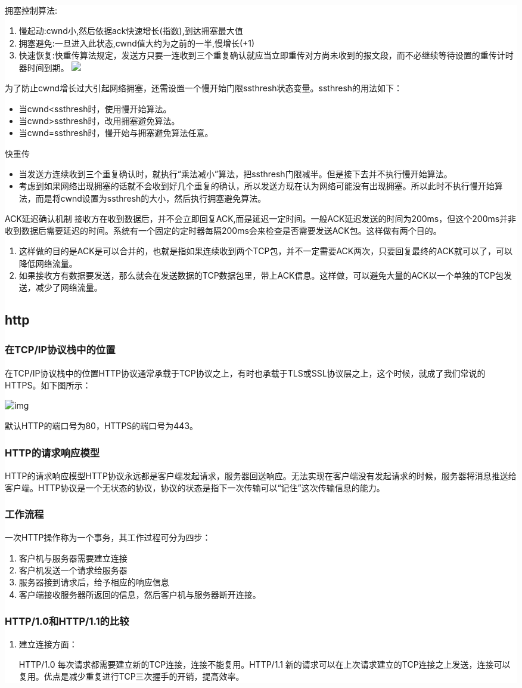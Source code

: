 拥塞控制算法:

1. 慢起动:cwnd小,然后依据ack快速增长(指数),到达拥塞最大值
2. 拥塞避免:一旦进入此状态,cwnd值大约为之前的一半,慢增长(+1)
3. 快速恢复:快重传算法规定，发送方只要一连收到三个重复确认就应当立即重传对方尚未收到的报文段，而不必继续等待设置的重传计时器时间到期。
  ![](http://i.imgur.com/seh4G0D.png)

为了防止cwnd增长过大引起网络拥塞，还需设置一个慢开始门限ssthresh状态变量。ssthresh的用法如下：

- 当cwnd<ssthresh时，使用慢开始算法。
- 当cwnd>ssthresh时，改用拥塞避免算法。
- 当cwnd=ssthresh时，慢开始与拥塞避免算法任意。

快重传

- 当发送方连续收到三个重复确认时，就执行“乘法减小”算法，把ssthresh门限减半。但是接下去并不执行慢开始算法。
- 考虑到如果网络出现拥塞的话就不会收到好几个重复的确认，所以发送方现在认为网络可能没有出现拥塞。所以此时不执行慢开始算法，而是将cwnd设置为ssthresh的大小，然后执行拥塞避免算法。


ACK延迟确认机制
接收方在收到数据后，并不会立即回复ACK,而是延迟一定时间。一般ACK延迟发送的时间为200ms，但这个200ms并非收到数据后需要延迟的时间。系统有一个固定的定时器每隔200ms会来检查是否需要发送ACK包。这样做有两个目的。

1. 这样做的目的是ACK是可以合并的，也就是指如果连续收到两个TCP包，并不一定需要ACK两次，只要回复最终的ACK就可以了，可以降低网络流量。
2. 如果接收方有数据要发送，那么就会在发送数据的TCP数据包里，带上ACK信息。这样做，可以避免大量的ACK以一个单独的TCP包发送，减少了网络流量。

## http ##

### 在TCP/IP协议栈中的位置

在TCP/IP协议栈中的位置HTTP协议通常承载于TCP协议之上，有时也承载于TLS或SSL协议层之上，这个时候，就成了我们常说的HTTPS。如下图所示：   

![img](http://www.blogjava.net/images/blogjava_net/amigoxie/40799/o_http%e5%8d%8f%e8%ae%ae%e5%ad%a6%e4%b9%a0-11.jpg)

默认HTTP的端口号为80，HTTPS的端口号为443。

### HTTP的请求响应模型

HTTP的请求响应模型HTTP协议永远都是客户端发起请求，服务器回送响应。无法实现在客户端没有发起请求的时候，服务器将消息推送给客户端。HTTP协议是一个无状态的协议，协议的状态是指下一次传输可以“记住”这次传输信息的能力。

### 工作流程

一次HTTP操作称为一个事务，其工作过程可分为四步：

1. 客户机与服务器需要建立连接
2. 客户机发送一个请求给服务器
3. 服务器接到请求后，给予相应的响应信息
4. 客户端接收服务器所返回的信息，然后客户机与服务器断开连接。

### HTTP/1.0和HTTP/1.1的比较

1. 建立连接方面：

   HTTP/1.0 每次请求都需要建立新的TCP连接，连接不能复用。HTTP/1.1 新的请求可以在上次请求建立的TCP连接之上发送，连接可以复用。优点是减少重复进行TCP三次握手的开销，提高效率。

